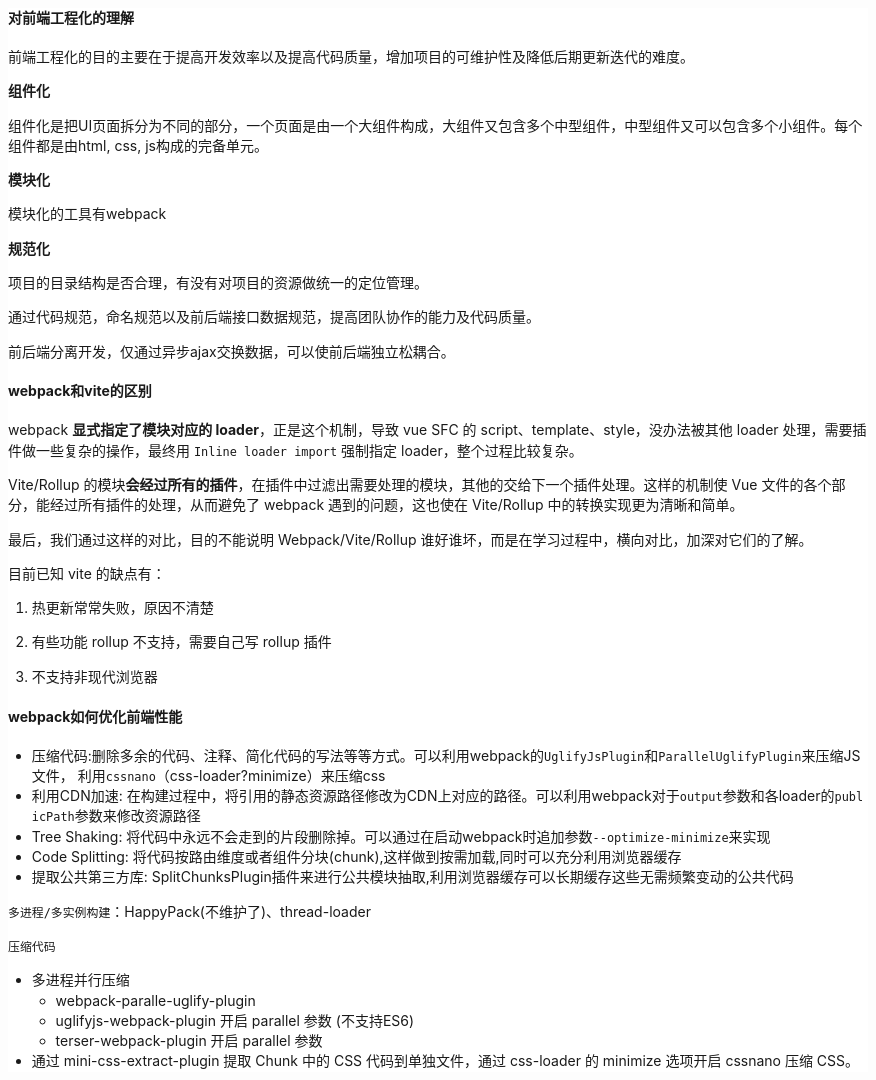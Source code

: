 #### **对前端工程化的理解**

前端工程化的目的主要在于提高开发效率以及提高代码质量，增加项目的可维护性及降低后期更新迭代的难度。

**组件化**

组件化是把UI页面拆分为不同的部分，一个页面是由一个大组件构成，大组件又包含多个中型组件，中型组件又可以包含多个小组件。每个组件都是由html, css, js构成的完备单元。

**模块化**

模块化的工具有webpack

**规范化**

项目的目录结构是否合理，有没有对项目的资源做统一的定位管理。

通过代码规范，命名规范以及前后端接口数据规范，提高团队协作的能力及代码质量。

前后端分离开发，仅通过异步ajax交换数据，可以使前后端独立松耦合。



#### **webpack和vite的区别**

webpack **显式指定了模块对应的 loader**，正是这个机制，导致 vue SFC 的 script、template、style，没办法被其他 loader 处理，需要插件做一些复杂的操作，最终用 `Inline loader import` 强制指定 loader，整个过程比较复杂。

Vite/Rollup 的模块**会经过所有的插件**，在插件中过滤出需要处理的模块，其他的交给下一个插件处理。这样的机制使 Vue 文件的各个部分，能经过所有插件的处理，从而避免了 webpack 遇到的问题，这也使在 Vite/Rollup 中的转换实现更为清晰和简单。

最后，我们通过这样的对比，目的不能说明 Webpack/Vite/Rollup 谁好谁坏，而是在学习过程中，横向对比，加深对它们的了解。



目前已知 vite 的缺点有：

1. 热更新常常失败，原因不清楚

1. 有些功能 rollup 不支持，需要自己写 rollup 插件

1. 不支持非现代浏览器

   

#### webpack如何优化前端性能

- 压缩代码:删除多余的代码、注释、简化代码的写法等等方式。可以利用webpack的`UglifyJsPlugin`和`ParallelUglifyPlugin`来压缩JS文件， 利用`cssnano`（css-loader?minimize）来压缩css
- 利用CDN加速: 在构建过程中，将引用的静态资源路径修改为CDN上对应的路径。可以利用webpack对于`output`参数和各loader的`publicPath`参数来修改资源路径
- Tree Shaking: 将代码中永远不会走到的片段删除掉。可以通过在启动webpack时追加参数`--optimize-minimize`来实现
- Code Splitting: 将代码按路由维度或者组件分块(chunk),这样做到按需加载,同时可以充分利用浏览器缓存
- 提取公共第三方库: SplitChunksPlugin插件来进行公共模块抽取,利用浏览器缓存可以长期缓存这些无需频繁变动的公共代码



`多进程/多实例构建`：HappyPack(不维护了)、thread-loader

```
压缩代码
```

- 多进程并行压缩
  - webpack-paralle-uglify-plugin
  - uglifyjs-webpack-plugin 开启 parallel 参数 (不支持ES6)
  - terser-webpack-plugin 开启 parallel 参数
- 通过 mini-css-extract-plugin 提取 Chunk 中的 CSS 代码到单独文件，通过 css-loader 的 minimize 选项开启 cssnano 压缩 CSS。
